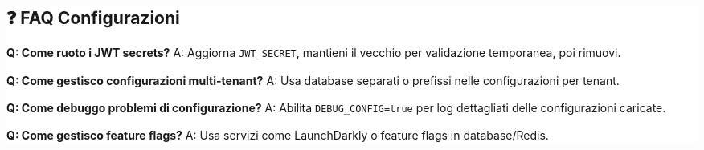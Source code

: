 ## ❓ FAQ Configurazioni

**Q: Come ruoto i JWT secrets?**
A: Aggiorna `JWT_SECRET`, mantieni il vecchio per validazione temporanea, poi rimuovi.

**Q: Come gestisco configurazioni multi-tenant?**
A: Usa database separati o prefissi nelle configurazioni per tenant.

**Q: Come debuggo problemi di configurazione?**
A: Abilita `DEBUG_CONFIG=true` per log dettagliati delle configurazioni caricate.

**Q: Come gestisco feature flags?**
A: Usa servizi come LaunchDarkly o feature flags in database/Redis.